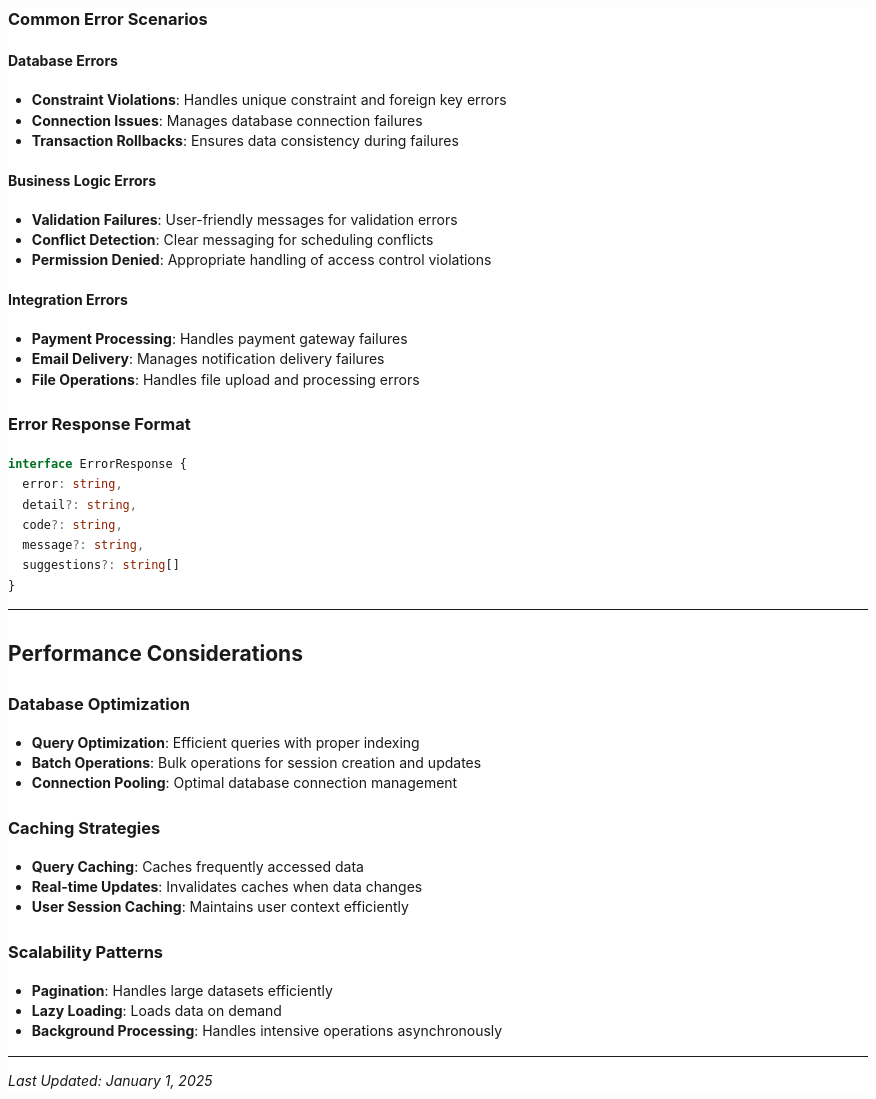 ### Common Error Scenarios

#### Database Errors
- **Constraint Violations**: Handles unique constraint and foreign key errors
- **Connection Issues**: Manages database connection failures
- **Transaction Rollbacks**: Ensures data consistency during failures

#### Business Logic Errors
- **Validation Failures**: User-friendly messages for validation errors
- **Conflict Detection**: Clear messaging for scheduling conflicts
- **Permission Denied**: Appropriate handling of access control violations

#### Integration Errors
- **Payment Processing**: Handles payment gateway failures
- **Email Delivery**: Manages notification delivery failures
- **File Operations**: Handles file upload and processing errors

### Error Response Format
```typescript
interface ErrorResponse {
  error: string,
  detail?: string,
  code?: string,
  message?: string,
  suggestions?: string[]
}
```

---

## Performance Considerations

### Database Optimization
- **Query Optimization**: Efficient queries with proper indexing
- **Batch Operations**: Bulk operations for session creation and updates
- **Connection Pooling**: Optimal database connection management

### Caching Strategies
- **Query Caching**: Caches frequently accessed data
- **Real-time Updates**: Invalidates caches when data changes
- **User Session Caching**: Maintains user context efficiently

### Scalability Patterns
- **Pagination**: Handles large datasets efficiently
- **Lazy Loading**: Loads data on demand
- **Background Processing**: Handles intensive operations asynchronously

---

*Last Updated: January 1, 2025*
